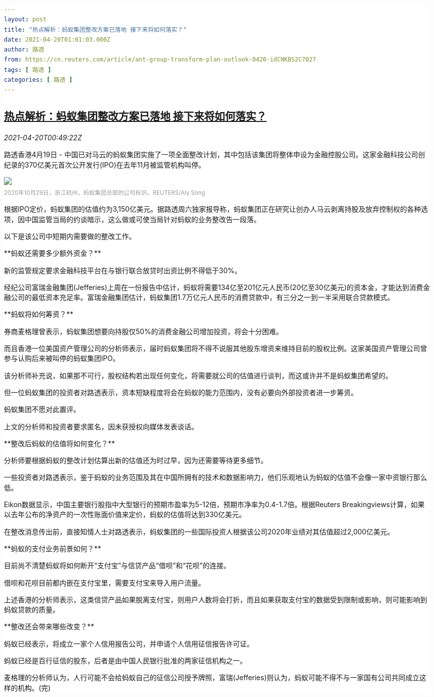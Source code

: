 ```yaml
---
layout: post
title: "热点解析：蚂蚁集团整改方案已落地 接下来将如何落实？"
date: 2021-04-20T01:01:03.000Z
author: 路透
from: https://cn.reuters.com/article/ant-group-transform-plan-outlook-0420-idCNKBS2C7027
tags: [ 路透 ]
categories: [ 路透 ]
---
```


[热点解析：蚂蚁集团整改方案已落地 接下来将如何落实？](https://cn.reuters.com/article/ant-group-transform-plan-outlook-0420-idCNKBS2C7027)
------

<div>
<div><i>2021-04-20T00:49:22Z</i></div><p>路透香港4月19日 - 中国已对马云的蚂蚁集团实施了一项全面整改计划，其中包括该集团将整体申设为金融控股公司。这家金融科技公司创纪录的370亿美元首次公开发行(IPO)在去年11月被监管机构叫停。</p><img src="https://static.reuters.com/resources/r/?m=02&d=20210420&t=2&i=1559141787&r=LYNXMPEH3J00U" width="100%"><div><small style="color: #999;">2020年10月29日，浙江杭州，蚂蚁集团总部的公司标识。REUTERS/Aly Song</small></div><p>根据IPO定价，蚂蚁集团的估值约为3,150亿美元。据路透周六独家报导称，蚂蚁集团正在研究让创办人马云剥离持股及放弃控制权的各种选项，因中国监管当局的约谈暗示，这么做或可使当局针对蚂蚁的业务整改告一段落。</p><p>以下是该公司中短期内需要做的整改工作。</p><p>**蚂蚁还需要多少额外资金？**</p><p>新的监管规定要求金融科技平台在与银行联合放贷时出资比例不得低于30%。</p><p>经纪公司富瑞金融集团(Jefferies)上周在一份报告中估计，蚂蚁将需要134亿至201亿元人民币(20亿至30亿美元)的资本金，才能达到消费金融公司的最低资本充足率。富瑞金融集团估计，蚂蚁集团1.7万亿元人民币的消费贷款中，有三分之一到一半采用联合贷款模式。</p><p>**蚂蚁将如何筹资？**</p><p>券商麦格理曾表示，蚂蚁集团想要向持股仅50%的消费金融公司增加投资，将会十分困难。</p><p>而且香港一位美国资产管理公司的分析师表示，届时蚂蚁集团将不得不说服其他股东增资来维持目前的股权比例。这家美国资产管理公司曾参与认购后来被叫停的蚂蚁集团IPO。</p><p>该分析师补充说，如果那不可行，股权结构若出现任何变化，将需要就公司的估值进行谈判，而这或许并不是蚂蚁集团希望的。</p><p>但一位蚂蚁集团的投资者对路透表示，资本短缺程度将会在蚂蚁的能力范围内，没有必要向外部投资者进一步筹资。</p><p>蚂蚁集团不愿对此置评。</p><p>上文的分析师和投资者要求匿名，因未获授权向媒体发表谈话。</p><p>**整改后蚂蚁的估值将如何变化？**</p><p>分析师要根据蚂蚁的整改计划估算出新的估值还为时过早，因为还需要等待更多细节。</p><p>一些投资者对路透表示，鉴于蚂蚁的业务范围及其在中国所拥有的技术和数据影响力，他们乐观地认为蚂蚁的估值不会像一家中资银行那么低。</p><p>Eikon数据显示，中国主要银行股指中大型银行的预期市盈率为5-12倍，预期市净率为0.4-1.7倍。根据Reuters Breakingviews计算，如果以去年公布的净资产的一次性账面价值来定价，蚂蚁的估值将达到330亿美元。</p><p>在整改消息传出前，直接知情人士对路透表示，蚂蚁集团的一些国际投资人根据该公司2020年业绩对其估值超过2,000亿美元。</p><p>**蚂蚁的支付业务前景如何？**</p><p>目前尚不清楚蚂蚁将如何断开“支付宝”与信贷产品“借呗”和“花呗”的连接。</p><p>借呗和花呗目前都内嵌在支付宝里，需要支付宝来导入用户流量。</p><p>上述香港的分析师表示，这类信贷产品如果脱离支付宝，则用户人数将会打折，而且如果获取支付宝的数据受到限制或影响，则可能影响到蚂蚁贷款的质量。</p><p>**整改还会带来哪些改变？**</p><p>蚂蚁已经表示，将成立一家个人信用报告公司，并申请个人信用征信报告许可证。</p><p>蚂蚁已经是百行征信的股东，后者是由中国人民银行批准的两家征信机构之一。</p><p>麦格理的分析师认为，人行可能不会给蚂蚁自己的征信公司授予牌照，富瑞(Jefferies)则认为，蚂蚁可能不得不与一家国有公司共同成立这样的机构。(完)</p>
</div>
